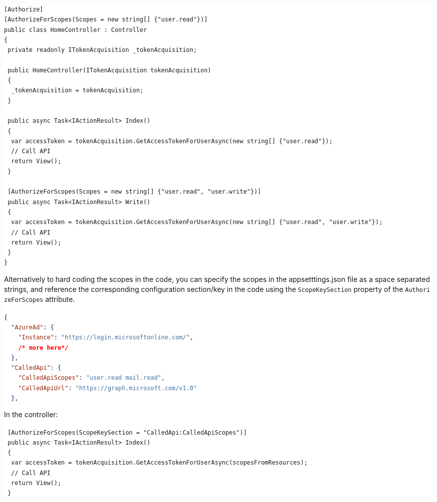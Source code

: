 ```CSharp
[Authorize]
[AuthorizeForScopes(Scopes = new string[] {"user.read"})]
public class HomeController : Controller
{
 private readonly ITokenAcquisition _tokenAcquisition;

 public HomeController(ITokenAcquisition tokenAcquisition)
 {
  _tokenAcquisition = tokenAcquisition;
 }

 public async Task<IActionResult> Index()
 {
  var accessToken = tokenAcquisition.GetAccessTokenForUserAsync(new string[] {"user.read"});
  // Call API
  return View();
 }

 [AuthorizeForScopes(Scopes = new string[] {"user.read", "user.write"})]
 public async Task<IActionResult> Write()
 {
  var accessToken = tokenAcquisition.GetAccessTokenForUserAsync(new string[] {"user.read", "user.write"});
  // Call API
  return View();
 }
}
```

Alternatively to hard coding the scopes in the code, you can specify the scopes in the appsetttings.json file as a space separated strings, and reference the corresponding configuration section/key in the code using the `ScopeKeySection` property of the `AuthorizeForScopes` attribute.

```JSON
{
  "AzureAd": {
    "Instance": "https://login.microsoftonline.com/",
    /* more here*/
  },
  "CalledApi": {
    "CalledApiScopes": "user.read mail.read",
    "CalledApiUrl": "https://graph.microsoft.com/v1.0"
  },
```

In the controller:

```CSharp
 [AuthorizeForScopes(ScopeKeySection = "CalledApi:CalledApiScopes")]
 public async Task<IActionResult> Index()
 {
  var accessToken = tokenAcquisition.GetAccessTokenForUserAsync(scopesFromResources);
  // Call API
  return View();
 }
```
